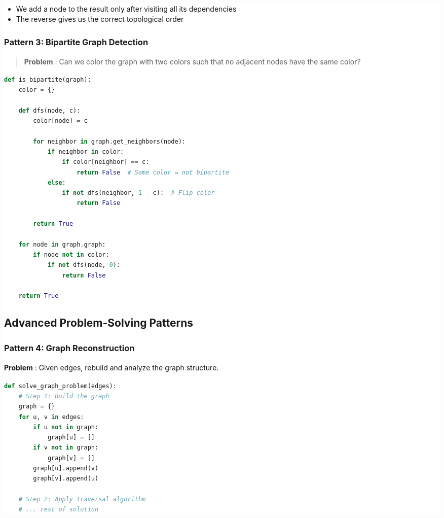 * We add a node to the result only after visiting all its dependencies
* The reverse gives us the correct topological order

### Pattern 3: Bipartite Graph Detection

> **Problem** : Can we color the graph with two colors such that no adjacent nodes have the same color?

```python
def is_bipartite(graph):
    color = {}
  
    def dfs(node, c):
        color[node] = c
      
        for neighbor in graph.get_neighbors(node):
            if neighbor in color:
                if color[neighbor] == c:
                    return False  # Same color = not bipartite
            else:
                if not dfs(neighbor, 1 - c):  # Flip color
                    return False
      
        return True
  
    for node in graph.graph:
        if node not in color:
            if not dfs(node, 0):
                return False
  
    return True
```

## Advanced Problem-Solving Patterns

### Pattern 4: Graph Reconstruction

 **Problem** : Given edges, rebuild and analyze the graph structure.

```python
def solve_graph_problem(edges):
    # Step 1: Build the graph
    graph = {}
    for u, v in edges:
        if u not in graph:
            graph[u] = []
        if v not in graph:
            graph[v] = []
        graph[u].append(v)
        graph[v].append(u)
  
    # Step 2: Apply traversal algorithm
    # ... rest of solution
```
